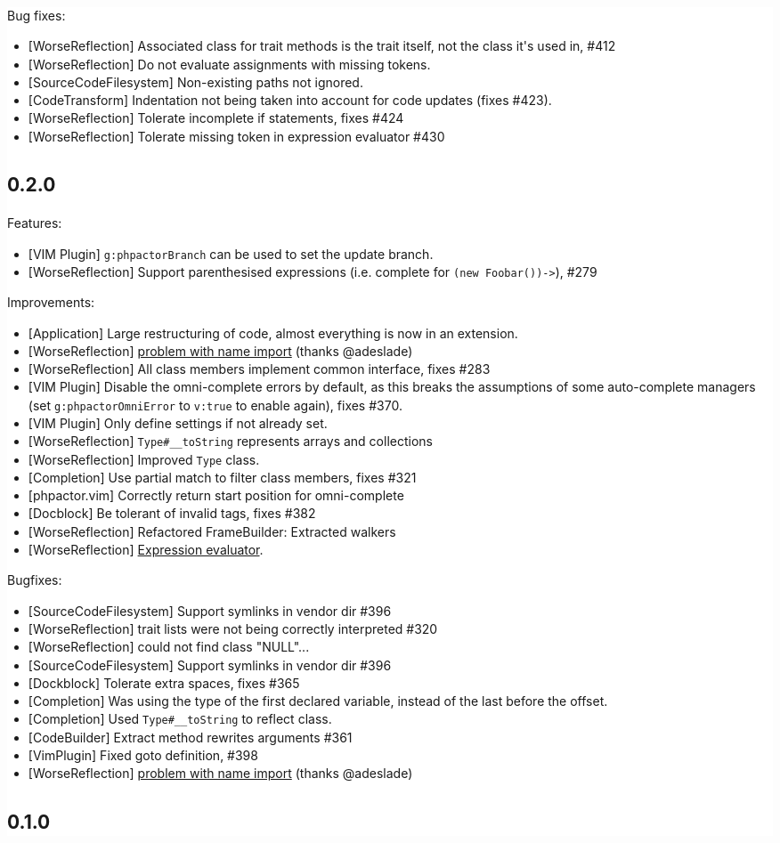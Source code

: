 Bug fixes:

  - [WorseReflection] Associated class for trait methods is the trait
    itself, not the class it's used in, #412
  - [WorseReflection] Do not evaluate assignments with missing tokens.
  - [SourceCodeFilesystem] Non-existing paths not ignored.
  - [CodeTransform] Indentation not being taken into account for code
    updates (fixes #423).
  - [WorseReflection] Tolerate incomplete if statements, fixes #424
  - [WorseReflection] Tolerate missing token in expression evaluator #430

## 0.2.0

Features:

   - [VIM Plugin] `g:phpactorBranch` can be used to set the update branch.
   - [WorseReflection] Support parenthesised expressions (i.e. complete for `(new Foobar())->`), #279

Improvements:

   - [Application] Large restructuring of code, almost everything is now in an extension.
   - [WorseReflection] [problem with name import](https://github.com/phpactor/worse-reflection/pull/37) (thanks @adeslade)
   - [WorseReflection] All class members implement common interface, fixes
     #283
   - [VIM Plugin] Disable the omni-complete errors by default, as this breaks
     the assumptions of some auto-complete managers (set
     `g:phpactorOmniError` to `v:true` to enable again), fixes #370.
   - [VIM Plugin] Only define settings if not already set.
   - [WorseReflection] `Type#__toString` represents arrays and collections
   - [WorseReflection] Improved `Type` class.
   - [Completion] Use partial match to filter class members, fixes #321
   - [phpactor.vim] Correctly return start position for omni-complete
   - [Docblock] Be tolerant of invalid tags, fixes #382
   - [WorseReflection] Refactored FrameBuilder: Extracted walkers
   - [WorseReflection] [Expression evaluator](https://github.com/phpactor/worse-reflection/blob/master/lib/Core/Inference/ExpressionEvaluator.php).

Bugfixes:

   - [SourceCodeFilesystem] Support symlinks in vendor dir #396
   - [WorseReflection] trait lists were not being correctly interpreted #320
   - [WorseReflection] could not find class "NULL"...
   - [SourceCodeFilesystem] Support symlinks in vendor dir #396
   - [Dockblock] Tolerate extra spaces, fixes #365
   - [Completion] Was using the type of the first declared variable, instead
     of the last before the offset.
   - [Completion] Used `Type#__toString` to reflect class.
   - [CodeBuilder] Extract method rewrites arguments #361
   - [VimPlugin] Fixed goto definition, #398
   - [WorseReflection] [problem with name import](https://github.com/phpactor/worse-reflection/pull/37) (thanks @adeslade)

## 0.1.0
